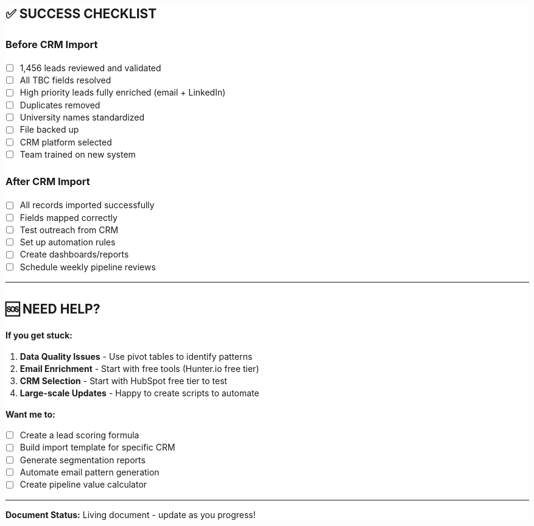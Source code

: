 
## ✅ SUCCESS CHECKLIST

### Before CRM Import
- [ ] 1,456 leads reviewed and validated
- [ ] All TBC fields resolved
- [ ] High priority leads fully enriched (email + LinkedIn)
- [ ] Duplicates removed
- [ ] University names standardized
- [ ] File backed up
- [ ] CRM platform selected
- [ ] Team trained on new system

### After CRM Import
- [ ] All records imported successfully
- [ ] Fields mapped correctly
- [ ] Test outreach from CRM
- [ ] Set up automation rules
- [ ] Create dashboards/reports
- [ ] Schedule weekly pipeline reviews

---

## 🆘 NEED HELP?

**If you get stuck:**

1. **Data Quality Issues** - Use pivot tables to identify patterns
2. **Email Enrichment** - Start with free tools (Hunter.io free tier)
3. **CRM Selection** - Start with HubSpot free tier to test
4. **Large-scale Updates** - Happy to create scripts to automate

**Want me to:**
- [ ] Create a lead scoring formula
- [ ] Build import template for specific CRM
- [ ] Generate segmentation reports
- [ ] Automate email pattern generation
- [ ] Create pipeline value calculator

---

**Document Status:** Living document - update as you progress!


